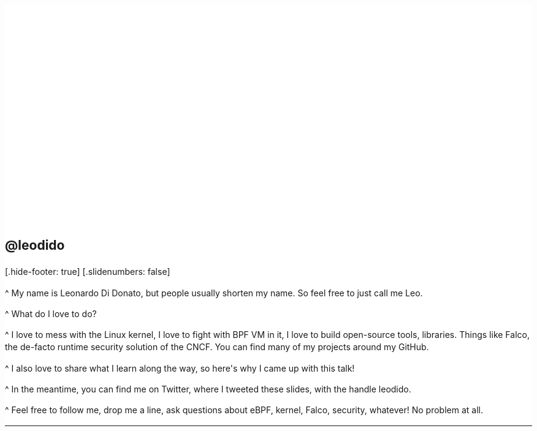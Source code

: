 
## @**leodido** [![inline fit](assets/img/twitter.png)](https://twitter.com/leodido) [![inline fit](assets/img/github.png)](https://github.com/leodido)

[.hide-footer: true]
[.slidenumbers: false]

^ My name is Leonardo Di Donato, but people usually shorten my name.
So feel free to just call me Leo.

^ What do I love to do?

^ I love to mess with the Linux kernel, I love to fight with BPF VM in it, I love to build open-source tools, libraries. Things like Falco, the de-facto runtime security solution of the CNCF. You can find many of my projects around my GitHub.

^ I also love to share what I learn along the way, so here's why I came up with this talk!

^ In the meantime, you can find me on Twitter, where I tweeted these slides, with the handle leodido.

^ Feel free to follow me, drop me a line, ask questions about eBPF, kernel, Falco, security, whatever! No problem at all.

---


[^1]: for more details visit the [LLVM docs](https://clang.llvm.org/docs/SourceBasedCodeCoverage.html)